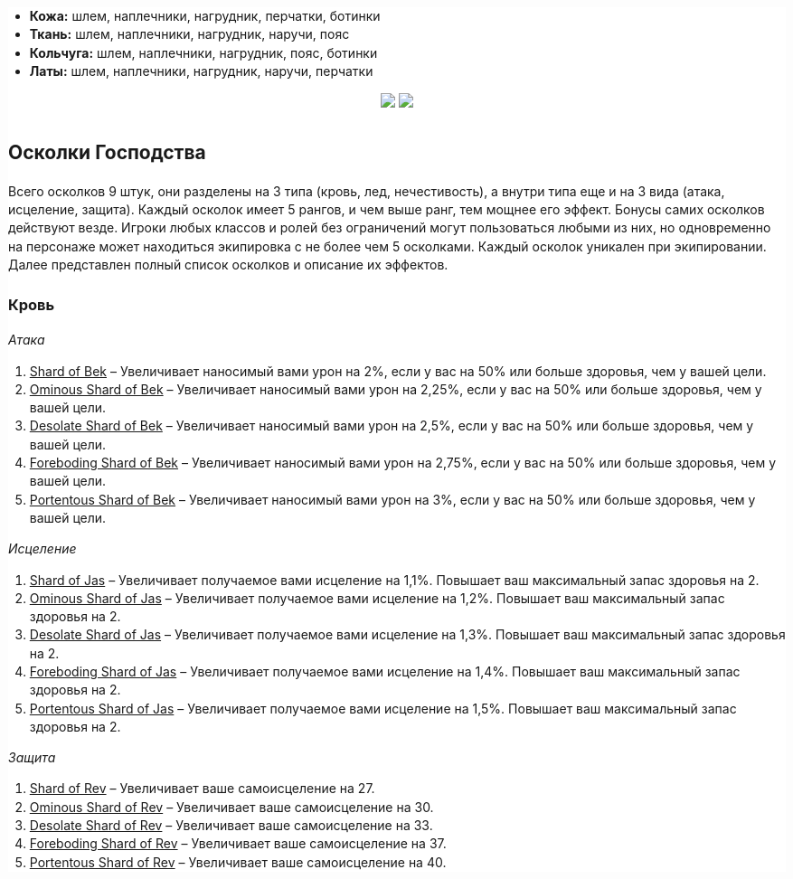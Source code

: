 * **Кожа:** шлем, наплечники, нагрудник, перчатки, ботинки
* **Ткань:** шлем, наплечники, нагрудник, наручи, пояс
* **Кольчуга:** шлем, наплечники, нагрудник, пояс, ботинки
* **Латы:** шлем, наплечники, нагрудник, наручи, перчатки

<p align="center" width="100%"> <img src="{{ site.url }}/assets/img/blog/PTR91/item1.png"> <img src="{{ site.url }}/assets/img/blog/PTR91/item2.png"></p>

## Осколки Господства

Всего осколков 9 штук, они разделены на 3 типа (кровь, лед, нечестивость), а внутри типа еще и на 3 вида (атака, исцеление, защита). 
Каждый осколок имеет 5 рангов, и чем выше ранг, тем мощнее его эффект. Бонусы самих осколков действуют везде. Игроки любых классов и ролей без 
ограничений могут пользоваться любыми из них, но одновременно на персонаже может находиться экипировка с не более чем 5 осколками. Каждый осколок уникален при 
экипировании. Далее представлен полный список осколков и описание их эффектов.

### Кровь

_Атака_

1. [Shard of Bek](https://ptr.wowhead.com/spell=355721/) – Увеличивает наносимый вами урон на 2%, если у вас на 50% или больше здоровья, чем у вашей цели.
1. [Ominous Shard of Bek](https://ptr.wowhead.com/spell=357031/) – Увеличивает наносимый вами урон на 2,25%, если у вас на 50% или больше здоровья, чем у вашей цели.
1. [Desolate Shard of Bek](https://ptr.wowhead.com/spell=357049/) – Увеличивает наносимый вами урон на 2,5%, если у вас на 50% или больше здоровья, чем у вашей цели.
1. [Foreboding Shard of Bek](https://ptr.wowhead.com/spell=357058/) – Увеличивает наносимый вами урон на 2,75%, если у вас на 50% или больше здоровья, чем у вашей цели.
1. [Portentous Shard of Bek](https://ptr.wowhead.com/spell=357069/) – Увеличивает наносимый вами урон на 3%, если у вас на 50% или больше здоровья, чем у вашей цели.

_Исцеление_

1. [Shard of Jas](https://ptr.wowhead.com/spell=355731/) – Увеличивает получаемое вами исцеление на 1,1%. Повышает ваш максимальный запас здоровья на 2.
1. [Ominous Shard of Jas](https://ptr.wowhead.com/spell=357032/) – Увеличивает получаемое вами исцеление на 1,2%. Повышает ваш максимальный запас здоровья на 2.
1. [Desolate Shard of Jas](https://ptr.wowhead.com/spell=357050/) – Увеличивает получаемое вами исцеление на 1,3%. Повышает ваш максимальный запас здоровья на 2.
1. [Foreboding Shard of Jas](https://ptr.wowhead.com/spell=357060/) – Увеличивает получаемое вами исцеление на 1,4%. Повышает ваш максимальный запас здоровья на 2.
1. [Portentous Shard of Jas](https://ptr.wowhead.com/spell=357071/) – Увеличивает получаемое вами исцеление на 1,5%. Повышает ваш максимальный запас здоровья на 2.

_Защита_

1. [Shard of Rev](https://ptr.wowhead.com/spell=355739/) – Увеличивает ваше самоисцеление на 27.
1. [Ominous Shard of Rev](https://ptr.wowhead.com/spell=357033/) – Увеличивает ваше самоисцеление на 30.
1. [Desolate Shard of Rev](https://ptr.wowhead.com/spell=357051/) – Увеличивает ваше самоисцеление на 33.
1. [Foreboding Shard of Rev](https://ptr.wowhead.com/spell=357061/) – Увеличивает ваше самоисцеление на 37.
1. [Portentous Shard of Rev](https://ptr.wowhead.com/spell=357072/) – Увеличивает ваше самоисцеление на 40.
